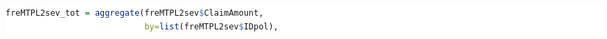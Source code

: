 ``` r
freMTPL2sev_tot = aggregate(freMTPL2sev$ClaimAmount,
                            by=list(freMTPL2sev$IDpol),
